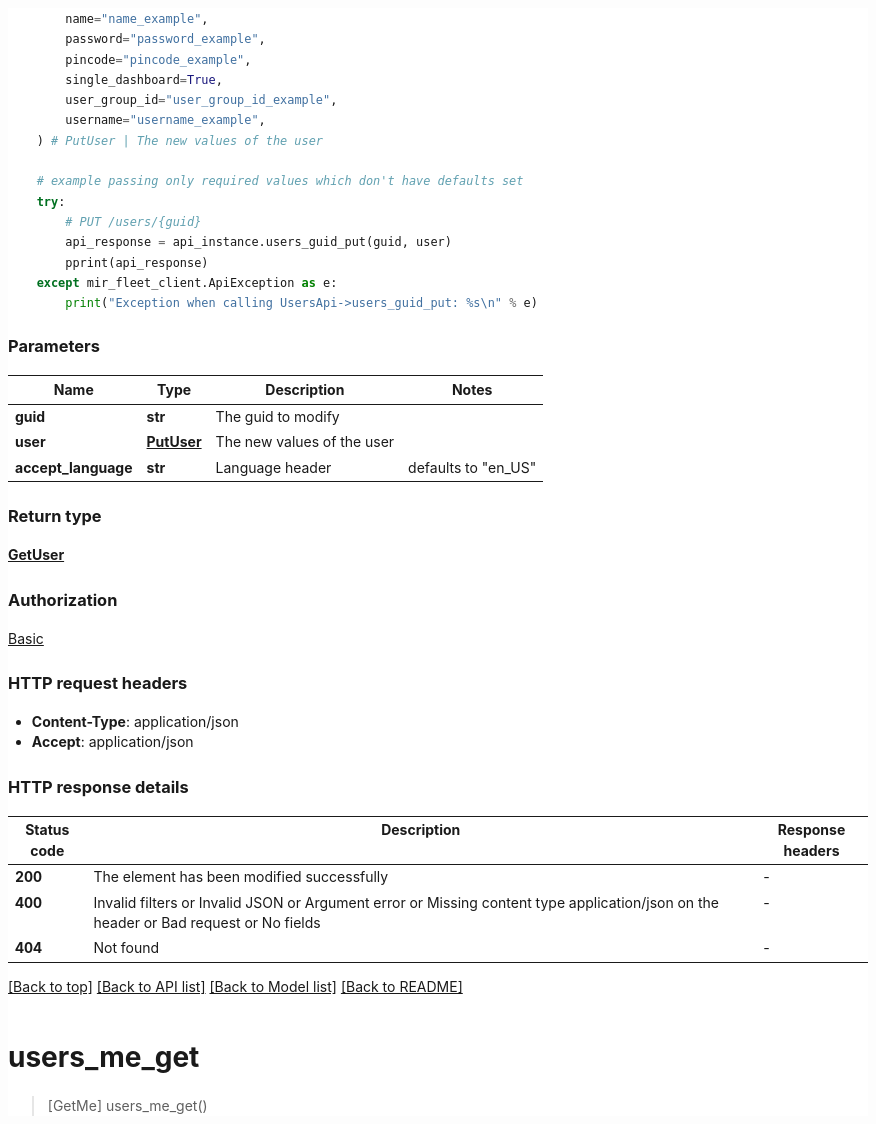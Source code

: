 ```python
        name="name_example",
        password="password_example",
        pincode="pincode_example",
        single_dashboard=True,
        user_group_id="user_group_id_example",
        username="username_example",
    ) # PutUser | The new values of the user

    # example passing only required values which don't have defaults set
    try:
        # PUT /users/{guid}
        api_response = api_instance.users_guid_put(guid, user)
        pprint(api_response)
    except mir_fleet_client.ApiException as e:
        print("Exception when calling UsersApi->users_guid_put: %s\n" % e)
```


### Parameters

Name | Type | Description  | Notes
------------- | ------------- | ------------- | -------------
 **guid** | **str**| The guid to modify |
 **user** | [**PutUser**](PutUser.md)| The new values of the user |
 **accept_language** | **str**| Language header | defaults to "en_US"

### Return type

[**GetUser**](GetUser.md)

### Authorization

[Basic](../README.md#Basic)

### HTTP request headers

 - **Content-Type**: application/json
 - **Accept**: application/json


### HTTP response details

| Status code | Description | Response headers |
|-------------|-------------|------------------|
**200** | The element has been modified successfully |  -  |
**400** | Invalid filters or Invalid JSON or Argument error or Missing content type application/json on the header or Bad request or No fields |  -  |
**404** | Not found |  -  |

[[Back to top]](#) [[Back to API list]](../README.md#documentation-for-api-endpoints) [[Back to Model list]](../README.md#documentation-for-models) [[Back to README]](../README.md)

# **users_me_get**
> [GetMe] users_me_get()
